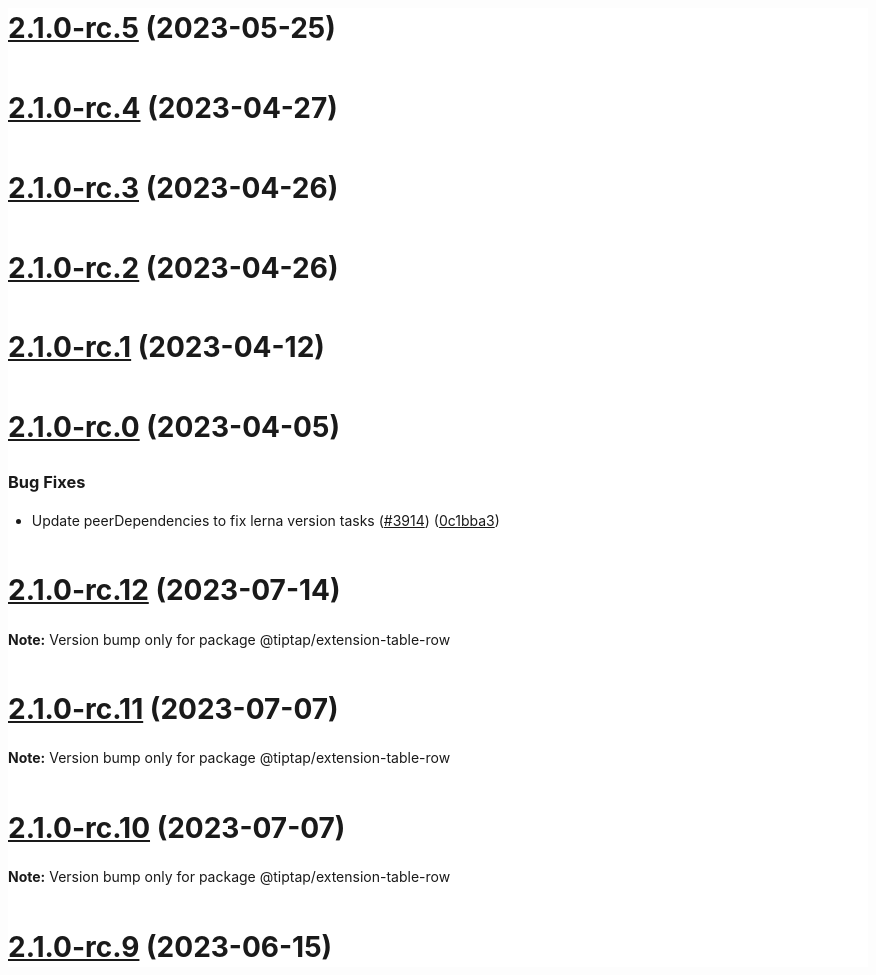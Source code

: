 # [2.1.0-rc.5](https://github.com/ueberdosis/tiptap/compare/v2.1.0-rc.4...v2.1.0-rc.5) (2023-05-25)

# [2.1.0-rc.4](https://github.com/ueberdosis/tiptap/compare/v2.1.0-rc.3...v2.1.0-rc.4) (2023-04-27)

# [2.1.0-rc.3](https://github.com/ueberdosis/tiptap/compare/v2.1.0-rc.2...v2.1.0-rc.3) (2023-04-26)

# [2.1.0-rc.2](https://github.com/ueberdosis/tiptap/compare/v2.0.3...v2.1.0-rc.2) (2023-04-26)

# [2.1.0-rc.1](https://github.com/ueberdosis/tiptap/compare/v2.1.0-rc.0...v2.1.0-rc.1) (2023-04-12)

# [2.1.0-rc.0](https://github.com/ueberdosis/tiptap/compare/v2.0.2...v2.1.0-rc.0) (2023-04-05)

### Bug Fixes

- Update peerDependencies to fix lerna version tasks ([#3914](https://github.com/ueberdosis/tiptap/issues/3914)) ([0c1bba3](https://github.com/ueberdosis/tiptap/commit/0c1bba3137b535776bcef95ff3c55e13f5a2db46))

# [2.1.0-rc.12](https://github.com/ueberdosis/tiptap/compare/v2.1.0-rc.11...v2.1.0-rc.12) (2023-07-14)

**Note:** Version bump only for package @tiptap/extension-table-row

# [2.1.0-rc.11](https://github.com/ueberdosis/tiptap/compare/v2.1.0-rc.10...v2.1.0-rc.11) (2023-07-07)

**Note:** Version bump only for package @tiptap/extension-table-row

# [2.1.0-rc.10](https://github.com/ueberdosis/tiptap/compare/v2.1.0-rc.9...v2.1.0-rc.10) (2023-07-07)

**Note:** Version bump only for package @tiptap/extension-table-row

# [2.1.0-rc.9](https://github.com/ueberdosis/tiptap/compare/v2.1.0-rc.8...v2.1.0-rc.9) (2023-06-15)
